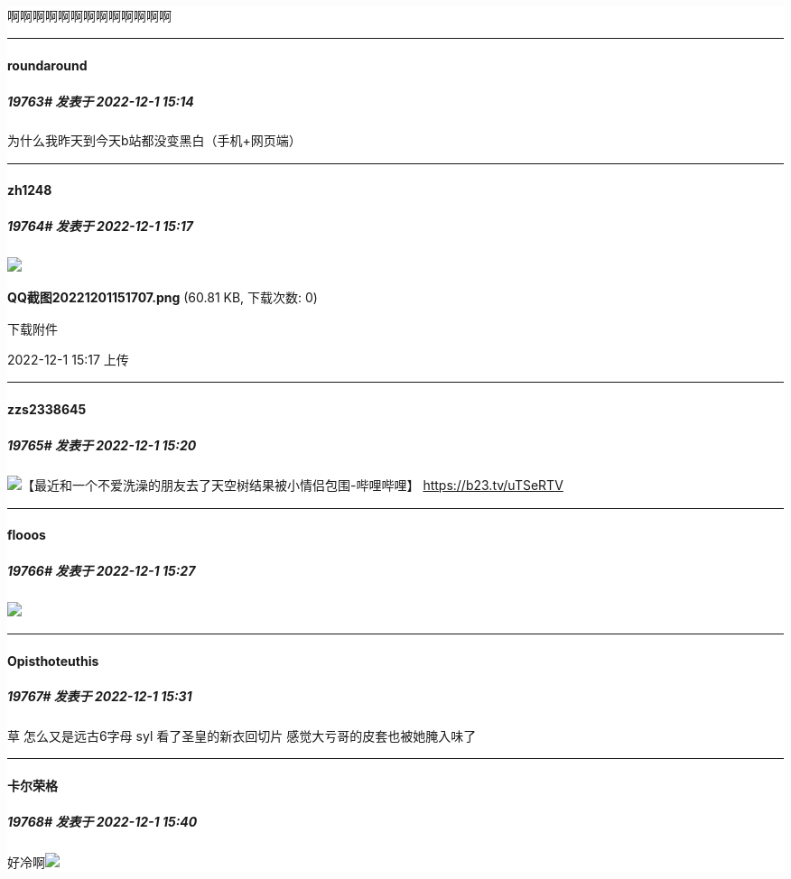 啊啊啊啊啊啊啊啊啊啊啊啊啊



*****

####  roundaround  
##### 19763#       发表于 2022-12-1 15:14

为什么我昨天到今天b站都没变黑白（手机+网页端）

*****

####  zh1248  
##### 19764#       发表于 2022-12-1 15:17

<img src="https://img.saraba1st.com/forum/202212/01/151712k3jv75xf0sf6dzv6.png" referrerpolicy="no-referrer">

<strong>QQ截图20221201151707.png</strong> (60.81 KB, 下载次数: 0)

下载附件

2022-12-1 15:17 上传

*****

####  zzs2338645  
##### 19765#       发表于 2022-12-1 15:20

<img src="https://static.saraba1st.com/image/smiley/face2017/072.png" referrerpolicy="no-referrer">【最近和一个不爱洗澡的朋友去了天空树结果被小情侣包围-哔哩哔哩】 https://b23.tv/uTSeRTV



*****

####  flooos  
##### 19766#       发表于 2022-12-1 15:27

<img src="https://static.saraba1st.com/image/smiley/face2017/126.png" referrerpolicy="no-referrer">



*****

####  Opisthoteuthis  
##### 19767#       发表于 2022-12-1 15:31

草 怎么又是远古6字母 syl 看了圣皇的新衣回切片 感觉大亏哥的皮套也被她腌入味了 

*****

####  卡尔荣格  
##### 19768#       发表于 2022-12-1 15:40

好冷啊<img src="https://static.saraba1st.com/image/smiley/face2017/169.gif" referrerpolicy="no-referrer">
